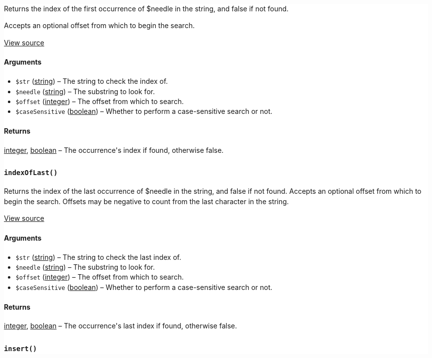 



Returns the index of the first occurrence of $needle in the string, and false if not found.

Accepts an optional offset from which to begin the search.


[View source](https://github.com/craftcms/cms/blob/master/src/helpers/StringHelper.php#L632-L639)


#### Arguments

- `$str` ([string](http://php.net/language.types.string)) – The string to check the index of.
- `$needle` ([string](http://php.net/language.types.string)) – The substring to look for.
- `$offset` ([integer](http://php.net/language.types.integer)) – The offset from which to search.
- `$caseSensitive` ([boolean](http://php.net/language.types.boolean)) – Whether to perform a case-sensitive search or not.

#### Returns

[integer](http://php.net/language.types.integer), [boolean](http://php.net/language.types.boolean) – The occurrence's index if found, otherwise false.



### `indexOfLast()`





Returns the index of the last occurrence of $needle in the string,
and false if not found. Accepts an optional offset from which to begin
the search. Offsets may be negative to count from the last character
in the string.




[View source](https://github.com/craftcms/cms/blob/master/src/helpers/StringHelper.php#L653-L660)


#### Arguments

- `$str` ([string](http://php.net/language.types.string)) – The string to check the last index of.
- `$needle` ([string](http://php.net/language.types.string)) – The substring to look for.
- `$offset` ([integer](http://php.net/language.types.integer)) – The offset from which to search.
- `$caseSensitive` ([boolean](http://php.net/language.types.boolean)) – Whether to perform a case-sensitive search or not.

#### Returns

[integer](http://php.net/language.types.integer), [boolean](http://php.net/language.types.boolean) – The occurrence's last index if found, otherwise false.



### `insert()`



